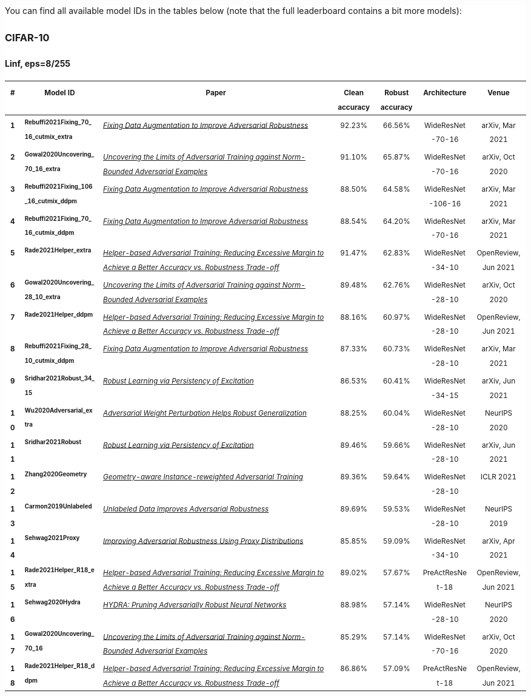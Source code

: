 You can find all available model IDs in the tables below (note that the full leaderboard contains a bit more models): 


### CIFAR-10

#### Linf, eps=8/255

| <sub>#</sub> | <sub>Model ID</sub> | <sub>Paper</sub> | <sub>Clean accuracy</sub> | <sub>Robust accuracy</sub> | <sub>Architecture</sub> | <sub>Venue</sub> |
|:---:|---|---|:---:|:---:|:---:|:---:|
| <sub>**1**</sub> | <sub><sup>**Rebuffi2021Fixing_70_16_cutmix_extra**</sup></sub> | <sub>*[Fixing Data Augmentation to Improve Adversarial Robustness](https://arxiv.org/abs/2103.01946)*</sub> | <sub>92.23%</sub> | <sub>66.56%</sub> | <sub>WideResNet-70-16</sub> | <sub>arXiv, Mar 2021</sub> |
| <sub>**2**</sub> | <sub><sup>**Gowal2020Uncovering_70_16_extra**</sup></sub> | <sub>*[Uncovering the Limits of Adversarial Training against Norm-Bounded Adversarial Examples](https://arxiv.org/abs/2010.03593)*</sub> | <sub>91.10%</sub> | <sub>65.87%</sub> | <sub>WideResNet-70-16</sub> | <sub>arXiv, Oct 2020</sub> |
| <sub>**3**</sub> | <sub><sup>**Rebuffi2021Fixing_106_16_cutmix_ddpm**</sup></sub> | <sub>*[Fixing Data Augmentation to Improve Adversarial Robustness](https://arxiv.org/abs/2103.01946)*</sub> | <sub>88.50%</sub> | <sub>64.58%</sub> | <sub>WideResNet-106-16</sub> | <sub>arXiv, Mar 2021</sub> |
| <sub>**4**</sub> | <sub><sup>**Rebuffi2021Fixing_70_16_cutmix_ddpm**</sup></sub> | <sub>*[Fixing Data Augmentation to Improve Adversarial Robustness](https://arxiv.org/abs/2103.01946)*</sub> | <sub>88.54%</sub> | <sub>64.20%</sub> | <sub>WideResNet-70-16</sub> | <sub>arXiv, Mar 2021</sub> |
| <sub>**5**</sub> | <sub><sup>**Rade2021Helper_extra**</sup></sub> | <sub>*[Helper-based Adversarial Training: Reducing Excessive Margin to Achieve a Better Accuracy vs. Robustness Trade-off](https://openreview.net/forum?id=BuD2LmNaU3a)*</sub> | <sub>91.47%</sub> | <sub>62.83%</sub> | <sub>WideResNet-34-10</sub> | <sub>OpenReview, Jun 2021</sub> |
| <sub>**6**</sub> | <sub><sup>**Gowal2020Uncovering_28_10_extra**</sup></sub> | <sub>*[Uncovering the Limits of Adversarial Training against Norm-Bounded Adversarial Examples](https://arxiv.org/abs/2010.03593)*</sub> | <sub>89.48%</sub> | <sub>62.76%</sub> | <sub>WideResNet-28-10</sub> | <sub>arXiv, Oct 2020</sub> |
| <sub>**7**</sub> | <sub><sup>**Rade2021Helper_ddpm**</sup></sub> | <sub>*[Helper-based Adversarial Training: Reducing Excessive Margin to Achieve a Better Accuracy vs. Robustness Trade-off](https://openreview.net/forum?id=BuD2LmNaU3a)*</sub> | <sub>88.16%</sub> | <sub>60.97%</sub> | <sub>WideResNet-28-10</sub> | <sub>OpenReview, Jun 2021</sub> |
| <sub>**8**</sub> | <sub><sup>**Rebuffi2021Fixing_28_10_cutmix_ddpm**</sup></sub> | <sub>*[Fixing Data Augmentation to Improve Adversarial Robustness](https://arxiv.org/abs/2103.01946)*</sub> | <sub>87.33%</sub> | <sub>60.73%</sub> | <sub>WideResNet-28-10</sub> | <sub>arXiv, Mar 2021</sub> |
| <sub>**9**</sub> | <sub><sup>**Sridhar2021Robust_34_15**</sup></sub> | <sub>*[Robust Learning via Persistency of Excitation](https://arxiv.org/abs/2106.02078)*</sub> | <sub>86.53%</sub> | <sub>60.41%</sub> | <sub>WideResNet-34-15</sub> | <sub>arXiv, Jun 2021</sub> |
| <sub>**10**</sub> | <sub><sup>**Wu2020Adversarial_extra**</sup></sub> | <sub>*[Adversarial Weight Perturbation Helps Robust Generalization](https://arxiv.org/abs/2004.05884)*</sub> | <sub>88.25%</sub> | <sub>60.04%</sub> | <sub>WideResNet-28-10</sub> | <sub>NeurIPS 2020</sub> |
| <sub>**11**</sub> | <sub><sup>**Sridhar2021Robust**</sup></sub> | <sub>*[Robust Learning via Persistency of Excitation](https://arxiv.org/abs/2106.02078)*</sub> | <sub>89.46%</sub> | <sub>59.66%</sub> | <sub>WideResNet-28-10</sub> | <sub>arXiv, Jun 2021</sub> |
| <sub>**12**</sub> | <sub><sup>**Zhang2020Geometry**</sup></sub> | <sub>*[Geometry-aware Instance-reweighted Adversarial Training](https://arxiv.org/abs/2010.01736)*</sub> | <sub>89.36%</sub> | <sub>59.64%</sub> | <sub>WideResNet-28-10</sub> | <sub>ICLR 2021</sub> |
| <sub>**13**</sub> | <sub><sup>**Carmon2019Unlabeled**</sup></sub> | <sub>*[Unlabeled Data Improves Adversarial Robustness](https://arxiv.org/abs/1905.13736)*</sub> | <sub>89.69%</sub> | <sub>59.53%</sub> | <sub>WideResNet-28-10</sub> | <sub>NeurIPS 2019</sub> |
| <sub>**14**</sub> | <sub><sup>**Sehwag2021Proxy**</sup></sub> | <sub>*[Improving Adversarial Robustness Using Proxy Distributions](https://arxiv.org/abs/2104.09425)*</sub> | <sub>85.85%</sub> | <sub>59.09%</sub> | <sub>WideResNet-34-10</sub> | <sub>arXiv, Apr 2021</sub> |
| <sub>**15**</sub> | <sub><sup>**Rade2021Helper_R18_extra**</sup></sub> | <sub>*[Helper-based Adversarial Training: Reducing Excessive Margin to Achieve a Better Accuracy vs. Robustness Trade-off](https://openreview.net/forum?id=BuD2LmNaU3a)*</sub> | <sub>89.02%</sub> | <sub>57.67%</sub> | <sub>PreActResNet-18</sub> | <sub>OpenReview, Jun 2021</sub> |
| <sub>**16**</sub> | <sub><sup>**Sehwag2020Hydra**</sup></sub> | <sub>*[HYDRA: Pruning Adversarially Robust Neural Networks](https://arxiv.org/abs/2002.10509)*</sub> | <sub>88.98%</sub> | <sub>57.14%</sub> | <sub>WideResNet-28-10</sub> | <sub>NeurIPS 2020</sub> |
| <sub>**17**</sub> | <sub><sup>**Gowal2020Uncovering_70_16**</sup></sub> | <sub>*[Uncovering the Limits of Adversarial Training against Norm-Bounded Adversarial Examples](https://arxiv.org/abs/2010.03593)*</sub> | <sub>85.29%</sub> | <sub>57.14%</sub> | <sub>WideResNet-70-16</sub> | <sub>arXiv, Oct 2020</sub> |
| <sub>**18**</sub> | <sub><sup>**Rade2021Helper_R18_ddpm**</sup></sub> | <sub>*[Helper-based Adversarial Training: Reducing Excessive Margin to Achieve a Better Accuracy vs. Robustness Trade-off](https://openreview.net/forum?id=BuD2LmNaU3a)*</sub> | <sub>86.86%</sub> | <sub>57.09%</sub> | <sub>PreActResNet-18</sub> | <sub>OpenReview, Jun 2021</sub> |